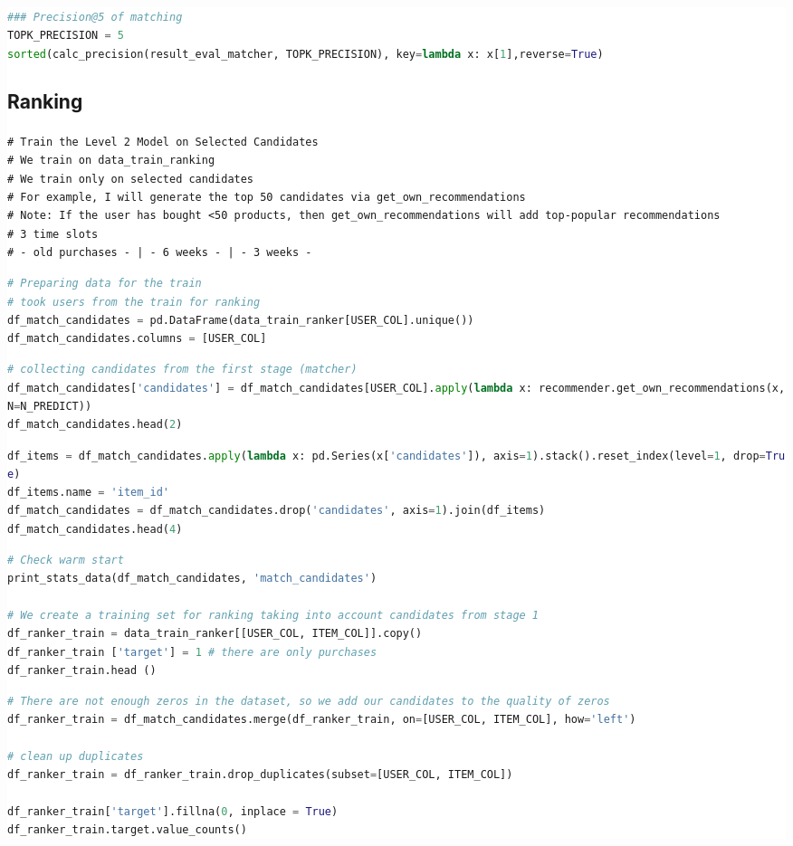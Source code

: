 ```python colab={"base_uri": "https://localhost:8080/"} id="83KcnJtmZDRK" outputId="112b7119-4c50-44ed-a48f-c001edbbc7c6"
### Precision@5 of matching
TOPK_PRECISION = 5
sorted(calc_precision(result_eval_matcher, TOPK_PRECISION), key=lambda x: x[1],reverse=True)
```


## Ranking



```
# Train the Level 2 Model on Selected Candidates
# We train on data_train_ranking
# We train only on selected candidates
# For example, I will generate the top 50 candidates via get_own_recommendations
# Note: If the user has bought <50 products, then get_own_recommendations will add top-popular recommendations
# 3 time slots
# - old purchases - | - 6 weeks - | - 3 weeks -
```


```python id="AXuGgLDAePAE"
# Preparing data for the train
# took users from the train for ranking
df_match_candidates = pd.DataFrame(data_train_ranker[USER_COL].unique())
df_match_candidates.columns = [USER_COL]
```

```python colab={"base_uri": "https://localhost:8080/", "height": 111} id="mSWApvayeRUC" outputId="fe6db4fc-a6d3-4689-bbca-535f0b2a5fa1"
# collecting candidates from the first stage (matcher)
df_match_candidates['candidates'] = df_match_candidates[USER_COL].apply(lambda x: recommender.get_own_recommendations(x, N=N_PREDICT))
df_match_candidates.head(2)
```

```python colab={"base_uri": "https://localhost:8080/", "height": 173} id="aN6cngBNeg1m" outputId="15511a77-1bfe-431d-b900-24bda5616bdb"
df_items = df_match_candidates.apply(lambda x: pd.Series(x['candidates']), axis=1).stack().reset_index(level=1, drop=True)
df_items.name = 'item_id'
df_match_candidates = df_match_candidates.drop('candidates', axis=1).join(df_items)
df_match_candidates.head(4)
```

```python colab={"base_uri": "https://localhost:8080/", "height": 238} id="h2dFoudIeq10" outputId="814ae50d-dc77-4cb6-90cf-33e556558643"
# Check warm start
print_stats_data(df_match_candidates, 'match_candidates')

# We create a training set for ranking taking into account candidates from stage 1
df_ranker_train = data_train_ranker[[USER_COL, ITEM_COL]].copy()
df_ranker_train ['target'] = 1 # there are only purchases
df_ranker_train.head ()
```

```python colab={"base_uri": "https://localhost:8080/"} id="atI-qxMge_0b" outputId="420a7887-02ab-4370-a1b3-049ecfd683b7"
# There are not enough zeros in the dataset, so we add our candidates to the quality of zeros
df_ranker_train = df_match_candidates.merge(df_ranker_train, on=[USER_COL, ITEM_COL], how='left')

# clean up duplicates
df_ranker_train = df_ranker_train.drop_duplicates(subset=[USER_COL, ITEM_COL])

df_ranker_train['target'].fillna(0, inplace = True)
df_ranker_train.target.value_counts()
```
